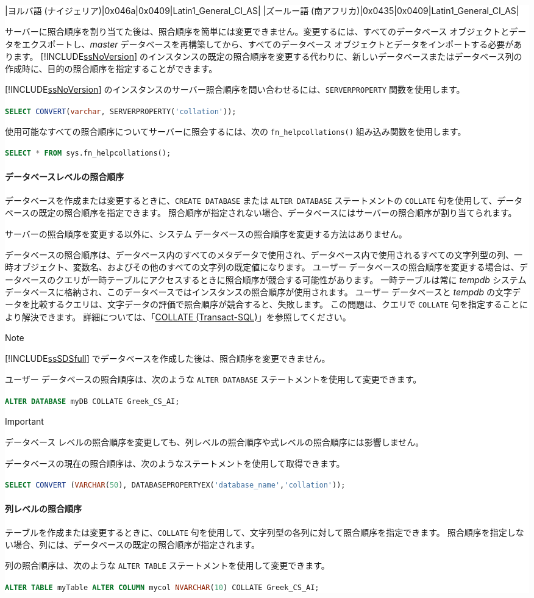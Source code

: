 |ヨルバ語 (ナイジェリア)|0x046a|0x0409|Latin1_General_CI_AS|
|ズールー語 (南アフリカ)|0x0435|0x0409|Latin1_General_CI_AS|

サーバーに照合順序を割り当てた後は、照合順序を簡単には変更できません。変更するには、すべてのデータベース オブジェクトとデータをエクスポートし、*master* データベースを再構築してから、すべてのデータベース オブジェクトとデータをインポートする必要があります。 [!INCLUDE[ssNoVersion](../../includes/ssnoversion-md.md)] のインスタンスの既定の照合順序を変更する代わりに、新しいデータベースまたはデータベース列の作成時に、目的の照合順序を指定することができます。    

[!INCLUDE[ssNoVersion](../../includes/ssnoversion-md.md)] のインスタンスのサーバー照合順序を問い合わせるには、`SERVERPROPERTY` 関数を使用します。

```sql
SELECT CONVERT(varchar, SERVERPROPERTY('collation'));
```

使用可能なすべての照合順序についてサーバーに照会するには、次の `fn_helpcollations()` 組み込み関数を使用します。

```sql
SELECT * FROM sys.fn_helpcollations();
```
    
#### <a name="database-level-collations"></a><a name="Database-level-collations"></a> データベースレベルの照合順序    
データベースを作成または変更するときに、`CREATE DATABASE` または `ALTER DATABASE` ステートメントの `COLLATE` 句を使用して、データベースの既定の照合順序を指定できます。 照合順序が指定されない場合、データベースにはサーバーの照合順序が割り当てられます。    
    
サーバーの照合順序を変更する以外に、システム データベースの照合順序を変更する方法はありません。
    
データベースの照合順序は、データベース内のすべてのメタデータで使用され、データベース内で使用されるすべての文字列型の列、一時オブジェクト、変数名、およびその他のすべての文字列の既定値になります。 ユーザー データベースの照合順序を変更する場合は、データベースのクエリが一時テーブルにアクセスするときに照合順序が競合する可能性があります。 一時テーブルは常に *tempdb* システム データベースに格納され、このデータベースではインスタンスの照合順序が使用されます。 ユーザー データベースと *tempdb* の文字データを比較するクエリは、文字データの評価で照合順序が競合すると、失敗します。 この問題は、クエリで `COLLATE` 句を指定することにより解決できます。 詳細については、「[COLLATE (Transact-SQL)](~/t-sql/statements/collations.md)」を参照してください。    

> [!NOTE]
> [!INCLUDE[ssSDSfull](../../includes/sssdsfull-md.md)] でデータベースを作成した後は、照合順序を変更できません。

ユーザー データベースの照合順序は、次のような `ALTER DATABASE` ステートメントを使用して変更できます。

```sql
ALTER DATABASE myDB COLLATE Greek_CS_AI;
```

> [!IMPORTANT]
> データベース レベルの照合順序を変更しても、列レベルの照合順序や式レベルの照合順序には影響しません。

データベースの現在の照合順序は、次のようなステートメントを使用して取得できます。

```sql
SELECT CONVERT (VARCHAR(50), DATABASEPROPERTYEX('database_name','collation'));
```

#### <a name="column-level-collations"></a><a name="Column-level-collations"></a> 列レベルの照合順序    
テーブルを作成または変更するときに、`COLLATE` 句を使用して、文字列型の各列に対して照合順序を指定できます。 照合順序を指定しない場合、列には、データベースの既定の照合順序が指定されます。    

列の照合順序は、次のような `ALTER TABLE` ステートメントを使用して変更できます。

```sql
ALTER TABLE myTable ALTER COLUMN mycol NVARCHAR(10) COLLATE Greek_CS_AI;
```
    